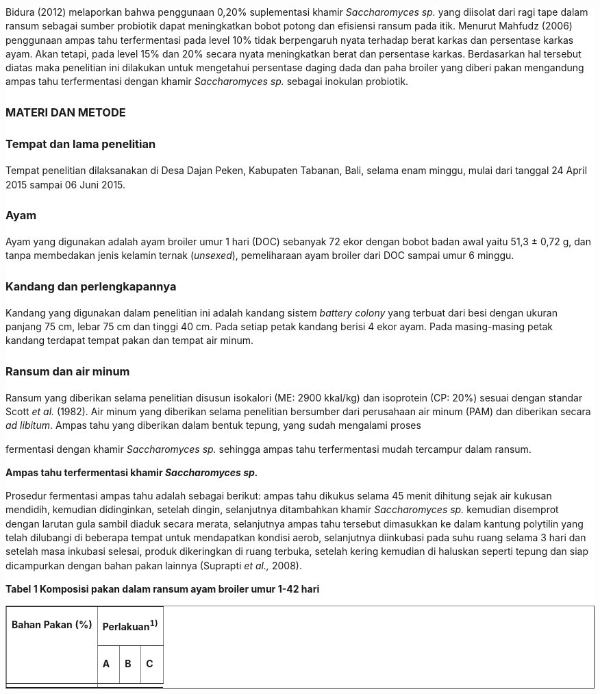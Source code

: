 <p><span class="font4">Bidura (2012) melaporkan bahwa penggunaan 0,20% suplementasi khamir </span><span class="font4" style="font-style:italic;">Saccharomyces sp.</span><span class="font4"> yang diisolat dari ragi tape dalam ransum sebagai sumber probiotik dapat meningkatkan bobot potong dan efisiensi ransum pada itik. Menurut Mahfudz (2006) penggunaan ampas tahu terfermentasi pada level 10% tidak berpengaruh nyata terhadap berat karkas dan persentase karkas ayam. Akan tetapi, pada level 15% dan 20% secara nyata meningkatkan berat dan persentase karkas. Berdasarkan hal tersebut diatas maka penelitian ini dilakukan untuk mengetahui persentase daging dada dan paha broiler yang diberi pakan mengandung ampas tahu terfermentasi dengan khamir </span><span class="font4" style="font-style:italic;">Saccharomyces sp.</span><span class="font4"> sebagai inokulan probiotik.</span></p>
<h3><a name="bookmark12"></a><span class="font4" style="font-weight:bold;"><a name="bookmark13"></a>MATERI DAN METODE</span></h3>
<h3><a name="bookmark14"></a><span class="font4" style="font-weight:bold;"><a name="bookmark15"></a>Tempat dan lama penelitian</span></h3>
<p><span class="font4">Tempat penelitian dilaksanakan di Desa Dajan Peken, Kabupaten Tabanan, Bali, selama enam minggu, mulai dari tanggal 24 April 2015 sampai 06 Juni 2015.</span></p>
<h3><a name="bookmark16"></a><span class="font4" style="font-weight:bold;"><a name="bookmark17"></a>Ayam</span></h3>
<p><span class="font4">Ayam yang digunakan adalah ayam broiler umur 1 hari (DOC) sebanyak 72 ekor dengan bobot badan awal yaitu 51,3 ± 0,72 g, dan tanpa membedakan jenis kelamin ternak (</span><span class="font4" style="font-style:italic;">unsexed</span><span class="font4">), pemeliharaan ayam broiler dari DOC sampai umur 6 minggu.</span></p>
<h3><a name="bookmark18"></a><span class="font4" style="font-weight:bold;"><a name="bookmark19"></a>Kandang dan perlengkapannya</span></h3>
<p><span class="font4">Kandang yang digunakan dalam penelitian ini adalah kandang sistem </span><span class="font4" style="font-style:italic;">battery colony </span><span class="font4">yang terbuat dari besi dengan ukuran panjang 75 cm, lebar 75 cm dan tinggi 40 cm. Pada setiap petak kandang berisi 4 ekor ayam. Pada masing-masing petak kandang terdapat tempat pakan dan tempat air minum.</span></p>
<h3><a name="bookmark20"></a><span class="font4" style="font-weight:bold;"><a name="bookmark21"></a>Ransum dan air minum</span></h3>
<p><span class="font4">Ransum yang diberikan selama penelitian disusun isokalori (ME: 2900 kkal/kg) dan isoprotein (CP: 20%) sesuai dengan standar Scott </span><span class="font4" style="font-style:italic;">et al.</span><span class="font4"> (1982). Air minum yang diberikan selama penelitian bersumber dari perusahaan air minum (PAM) dan diberikan secara </span><span class="font4" style="font-style:italic;">ad libitum</span><span class="font4">. Ampas tahu yang diberikan dalam bentuk tepung, yang sudah mengalami proses</span></p>
<p><span class="font4">fermentasi dengan khamir </span><span class="font4" style="font-style:italic;">Saccharomyces sp.</span><span class="font4"> sehingga ampas tahu terfermentasi mudah tercampur dalam ransum.</span></p>
<p><span class="font4" style="font-weight:bold;">Ampas tahu terfermentasi khamir </span><span class="font4" style="font-weight:bold;font-style:italic;">Saccharomyces sp.</span></p>
<p><span class="font4">Prosedur fermentasi ampas tahu adalah sebagai berikut: ampas tahu dikukus selama 45 menit dihitung sejak air kukusan mendidih, kemudian didinginkan, setelah dingin, selanjutnya ditambahkan khamir </span><span class="font4" style="font-style:italic;">Saccharomyces sp.</span><span class="font4"> kemudian disemprot dengan larutan gula sambil diaduk secara merata, selanjutnya ampas tahu tersebut dimasukkan ke dalam kantung polytilin yang telah dilubangi di beberapa tempat untuk mendapatkan kondisi aerob, selanjutnya diinkubasi pada suhu ruang selama 3 hari dan setelah masa inkubasi selesai, produk dikeringkan di ruang terbuka, setelah kering kemudian di haluskan seperti tepung dan siap dicampurkan dengan bahan pakan lainnya (Suprapti </span><span class="font4" style="font-style:italic;">et al.,</span><span class="font4"> 2008).</span></p>
<p><span class="font4" style="font-weight:bold;">Tabel 1 Komposisi pakan dalam ransum ayam broiler umur 1-42 hari</span></p>
<table border="1">
<tr><td rowspan="2" style="vertical-align:top;">
<p><span class="font4" style="font-weight:bold;">Bahan Pakan (%)</span></p></td><td colspan="3" style="vertical-align:top;">
<p><span class="font4" style="font-weight:bold;">Perlakuan<sup>1)</sup></span></p></td></tr>
<tr><td style="vertical-align:bottom;">
<p><span class="font4" style="font-weight:bold;">A</span></p></td><td style="vertical-align:bottom;">
<p><span class="font4" style="font-weight:bold;">B</span></p></td><td style="vertical-align:bottom;">
<p><span class="font4" style="font-weight:bold;">C</span></p></td></tr>
<tr><td style="vertical-align:bottom;">